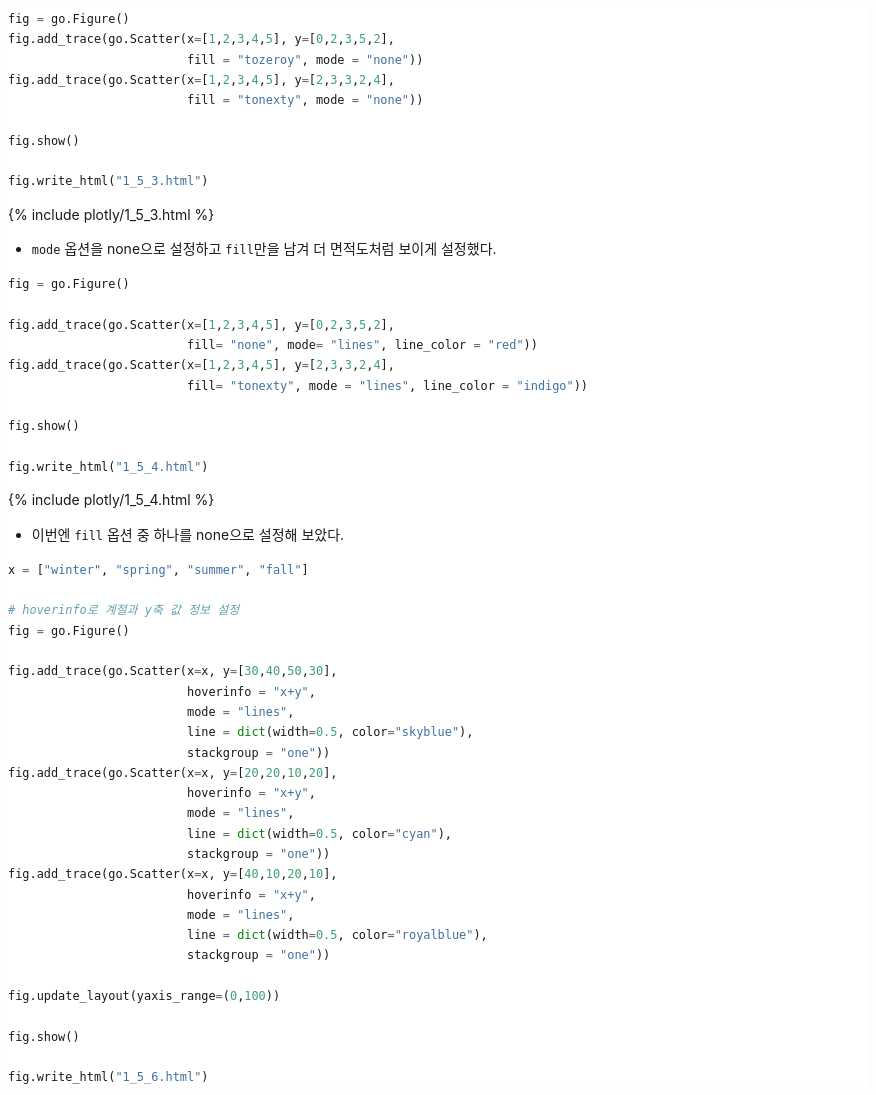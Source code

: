 
```python
fig = go.Figure()
fig.add_trace(go.Scatter(x=[1,2,3,4,5], y=[0,2,3,5,2], 
                         fill = "tozeroy", mode = "none"))
fig.add_trace(go.Scatter(x=[1,2,3,4,5], y=[2,3,3,2,4], 
                         fill = "tonexty", mode = "none"))

fig.show()

fig.write_html("1_5_3.html")
```

{% include plotly/1_5_3.html %}

- `mode` 옵션을 none으로 설정하고 `fill`만을 남겨 더 면적도처럼 보이게 설정했다.


```python
fig = go.Figure()

fig.add_trace(go.Scatter(x=[1,2,3,4,5], y=[0,2,3,5,2], 
                         fill= "none", mode= "lines", line_color = "red"))
fig.add_trace(go.Scatter(x=[1,2,3,4,5], y=[2,3,3,2,4], 
                         fill= "tonexty", mode = "lines", line_color = "indigo"))

fig.show()

fig.write_html("1_5_4.html")
```

{% include plotly/1_5_4.html %}

- 이번엔 `fill` 옵션 중 하나를 none으로 설정해 보았다.


```python
x = ["winter", "spring", "summer", "fall"]

# hoverinfo로 계절과 y축 값 정보 설정
fig = go.Figure()

fig.add_trace(go.Scatter(x=x, y=[30,40,50,30], 
                         hoverinfo = "x+y",
                         mode = "lines",
                         line = dict(width=0.5, color="skyblue"),
                         stackgroup = "one"))
fig.add_trace(go.Scatter(x=x, y=[20,20,10,20], 
                         hoverinfo = "x+y",
                         mode = "lines",
                         line = dict(width=0.5, color="cyan"),
                         stackgroup = "one"))
fig.add_trace(go.Scatter(x=x, y=[40,10,20,10], 
                         hoverinfo = "x+y",
                         mode = "lines",
                         line = dict(width=0.5, color="royalblue"),
                         stackgroup = "one"))

fig.update_layout(yaxis_range=(0,100))

fig.show()

fig.write_html("1_5_6.html")
```
